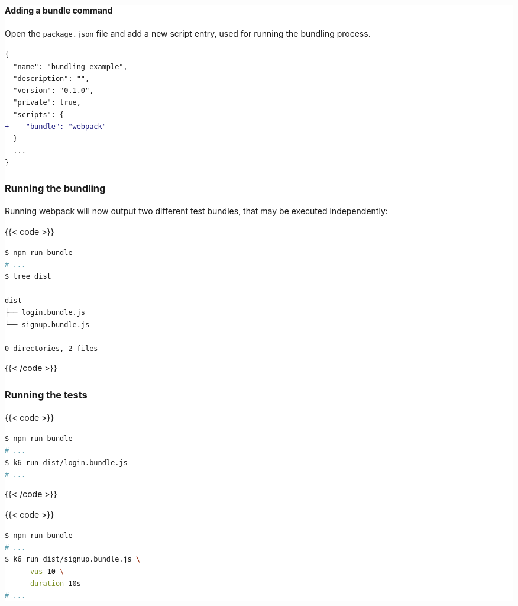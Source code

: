 #### Adding a bundle command

Open the `package.json` file and add a new script entry, used for running the bundling process.

```diff
{
  "name": "bundling-example",
  "description": "",
  "version": "0.1.0",
  "private": true,
  "scripts": {
+    "bundle": "webpack"
  }
  ...
}
```

### Running the bundling

Running webpack will now output two different test bundles, that may be executed independently:

{{< code >}}

```bash
$ npm run bundle
# ...
$ tree dist

dist
├── login.bundle.js
└── signup.bundle.js

0 directories, 2 files
```

{{< /code >}}

### Running the tests

{{< code >}}

```bash
$ npm run bundle
# ...
$ k6 run dist/login.bundle.js
# ...
```

{{< /code >}}

{{< code >}}

```bash
$ npm run bundle
# ...
$ k6 run dist/signup.bundle.js \
    --vus 10 \
    --duration 10s
# ...
```
